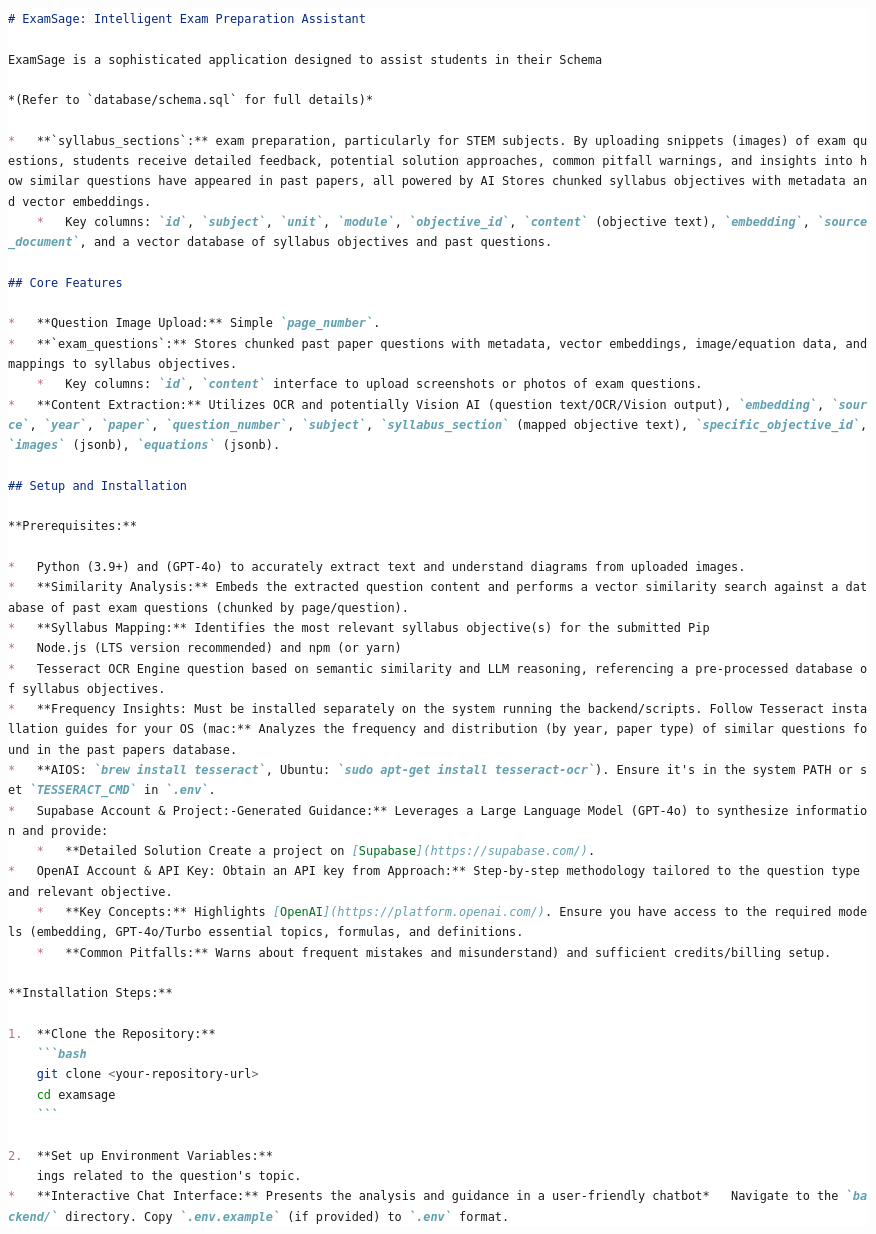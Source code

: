 ```markdown
# ExamSage: Intelligent Exam Preparation Assistant

ExamSage is a sophisticated application designed to assist students in their Schema

*(Refer to `database/schema.sql` for full details)*

*   **`syllabus_sections`:** exam preparation, particularly for STEM subjects. By uploading snippets (images) of exam questions, students receive detailed feedback, potential solution approaches, common pitfall warnings, and insights into how similar questions have appeared in past papers, all powered by AI Stores chunked syllabus objectives with metadata and vector embeddings.
    *   Key columns: `id`, `subject`, `unit`, `module`, `objective_id`, `content` (objective text), `embedding`, `source_document`, and a vector database of syllabus objectives and past questions.

## Core Features

*   **Question Image Upload:** Simple `page_number`.
*   **`exam_questions`:** Stores chunked past paper questions with metadata, vector embeddings, image/equation data, and mappings to syllabus objectives.
    *   Key columns: `id`, `content` interface to upload screenshots or photos of exam questions.
*   **Content Extraction:** Utilizes OCR and potentially Vision AI (question text/OCR/Vision output), `embedding`, `source`, `year`, `paper`, `question_number`, `subject`, `syllabus_section` (mapped objective text), `specific_objective_id`, `images` (jsonb), `equations` (jsonb).

## Setup and Installation

**Prerequisites:**

*   Python (3.9+) and (GPT-4o) to accurately extract text and understand diagrams from uploaded images.
*   **Similarity Analysis:** Embeds the extracted question content and performs a vector similarity search against a database of past exam questions (chunked by page/question).
*   **Syllabus Mapping:** Identifies the most relevant syllabus objective(s) for the submitted Pip
*   Node.js (LTS version recommended) and npm (or yarn)
*   Tesseract OCR Engine question based on semantic similarity and LLM reasoning, referencing a pre-processed database of syllabus objectives.
*   **Frequency Insights: Must be installed separately on the system running the backend/scripts. Follow Tesseract installation guides for your OS (mac:** Analyzes the frequency and distribution (by year, paper type) of similar questions found in the past papers database.
*   **AIOS: `brew install tesseract`, Ubuntu: `sudo apt-get install tesseract-ocr`). Ensure it's in the system PATH or set `TESSERACT_CMD` in `.env`.
*   Supabase Account & Project:-Generated Guidance:** Leverages a Large Language Model (GPT-4o) to synthesize information and provide:
    *   **Detailed Solution Create a project on [Supabase](https://supabase.com/).
*   OpenAI Account & API Key: Obtain an API key from Approach:** Step-by-step methodology tailored to the question type and relevant objective.
    *   **Key Concepts:** Highlights [OpenAI](https://platform.openai.com/). Ensure you have access to the required models (embedding, GPT-4o/Turbo essential topics, formulas, and definitions.
    *   **Common Pitfalls:** Warns about frequent mistakes and misunderstand) and sufficient credits/billing setup.

**Installation Steps:**

1.  **Clone the Repository:**
    ```bash
    git clone <your-repository-url>
    cd examsage
    ```

2.  **Set up Environment Variables:**
    ings related to the question's topic.
*   **Interactive Chat Interface:** Presents the analysis and guidance in a user-friendly chatbot*   Navigate to the `backend/` directory. Copy `.env.example` (if provided) to `.env` format.
```